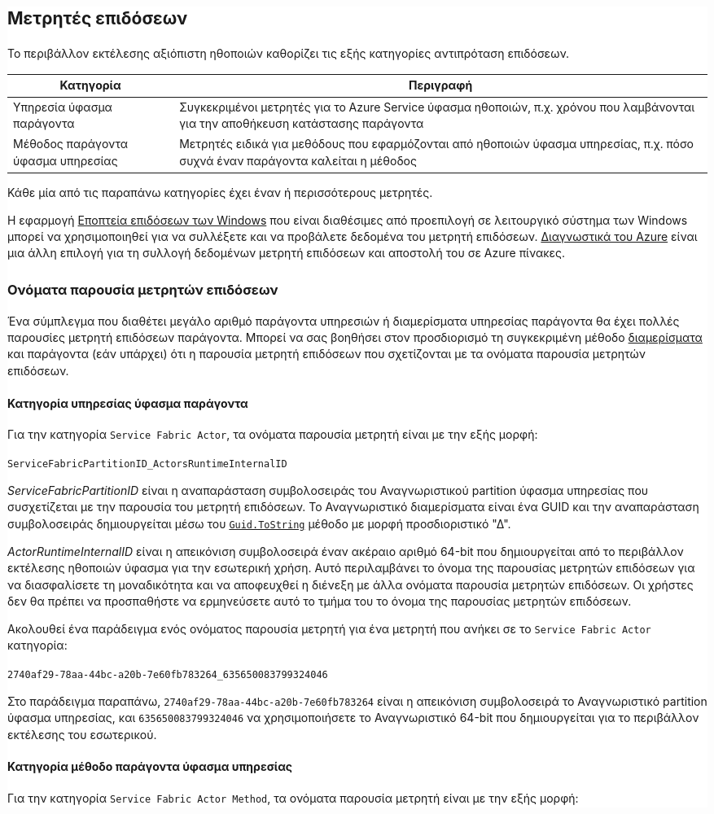 ## <a name="performance-counters"></a>Μετρητές επιδόσεων
Το περιβάλλον εκτέλεσης αξιόπιστη ηθοποιών καθορίζει τις εξής κατηγορίες αντιπρόταση επιδόσεων.

|Κατηγορία|Περιγραφή|
|---|---|
|Υπηρεσία ύφασμα παράγοντα|Συγκεκριμένοι μετρητές για το Azure Service ύφασμα ηθοποιών, π.χ. χρόνου που λαμβάνονται για την αποθήκευση κατάστασης παράγοντα|
|Μέθοδος παράγοντα ύφασμα υπηρεσίας|Μετρητές ειδικά για μεθόδους που εφαρμόζονται από ηθοποιών ύφασμα υπηρεσίας, π.χ. πόσο συχνά έναν παράγοντα καλείται η μέθοδος|

Κάθε μία από τις παραπάνω κατηγορίες έχει έναν ή περισσότερους μετρητές.

Η εφαρμογή [Εποπτεία επιδόσεων των Windows](https://technet.microsoft.com/library/cc749249.aspx) που είναι διαθέσιμες από προεπιλογή σε λειτουργικό σύστημα των Windows μπορεί να χρησιμοποιηθεί για να συλλέξετε και να προβάλετε δεδομένα του μετρητή επιδόσεων. [Διαγνωστικά του Azure](../cloud-services/cloud-services-dotnet-diagnostics.md) είναι μια άλλη επιλογή για τη συλλογή δεδομένων μετρητή επιδόσεων και αποστολή του σε Azure πίνακες.

### <a name="performance-counter-instance-names"></a>Ονόματα παρουσία μετρητών επιδόσεων
Ένα σύμπλεγμα που διαθέτει μεγάλο αριθμό παράγοντα υπηρεσιών ή διαμερίσματα υπηρεσίας παράγοντα θα έχει πολλές παρουσίες μετρητή επιδόσεων παράγοντα. Μπορεί να σας βοηθήσει στον προσδιορισμό τη συγκεκριμένη μέθοδο [διαμερίσματα](service-fabric-reliable-actors-platform.md#service-fabric-partition-concepts-for-actors) και παράγοντα (εάν υπάρχει) ότι η παρουσία μετρητή επιδόσεων που σχετίζονται με τα ονόματα παρουσία μετρητών επιδόσεων.

#### <a name="service-fabric-actor-category"></a>Κατηγορία υπηρεσίας ύφασμα παράγοντα
Για την κατηγορία `Service Fabric Actor`, τα ονόματα παρουσία μετρητή είναι με την εξής μορφή:

`ServiceFabricPartitionID_ActorsRuntimeInternalID`

*ServiceFabricPartitionID* είναι η αναπαράσταση συμβολοσειράς του Αναγνωριστικού partition ύφασμα υπηρεσίας που συσχετίζεται με την παρουσία του μετρητή επιδόσεων. Το Αναγνωριστικό διαμερίσματα είναι ένα GUID και την αναπαράσταση συμβολοσειράς δημιουργείται μέσω του [`Guid.ToString`](https://msdn.microsoft.com/library/97af8hh4.aspx) μέθοδο με μορφή προσδιοριστικό "Δ".

*ActorRuntimeInternalID* είναι η απεικόνιση συμβολοσειρά έναν ακέραιο αριθμό 64-bit που δημιουργείται από το περιβάλλον εκτέλεσης ηθοποιών ύφασμα για την εσωτερική χρήση. Αυτό περιλαμβάνει το όνομα της παρουσίας μετρητών επιδόσεων για να διασφαλίσετε τη μοναδικότητα και να αποφευχθεί η διένεξη με άλλα ονόματα παρουσία μετρητών επιδόσεων. Οι χρήστες δεν θα πρέπει να προσπαθήστε να ερμηνεύσετε αυτό το τμήμα του το όνομα της παρουσίας μετρητών επιδόσεων.

Ακολουθεί ένα παράδειγμα ενός ονόματος παρουσία μετρητή για ένα μετρητή που ανήκει σε το `Service Fabric Actor` κατηγορία:

`2740af29-78aa-44bc-a20b-7e60fb783264_635650083799324046`

Στο παράδειγμα παραπάνω, `2740af29-78aa-44bc-a20b-7e60fb783264` είναι η απεικόνιση συμβολοσειρά το Αναγνωριστικό partition ύφασμα υπηρεσίας, και `635650083799324046` να χρησιμοποιήσετε το Αναγνωριστικό 64-bit που δημιουργείται για το περιβάλλον εκτέλεσης του εσωτερικού.

#### <a name="service-fabric-actor-method-category"></a>Κατηγορία μέθοδο παράγοντα ύφασμα υπηρεσίας
Για την κατηγορία `Service Fabric Actor Method`, τα ονόματα παρουσία μετρητή είναι με την εξής μορφή:
